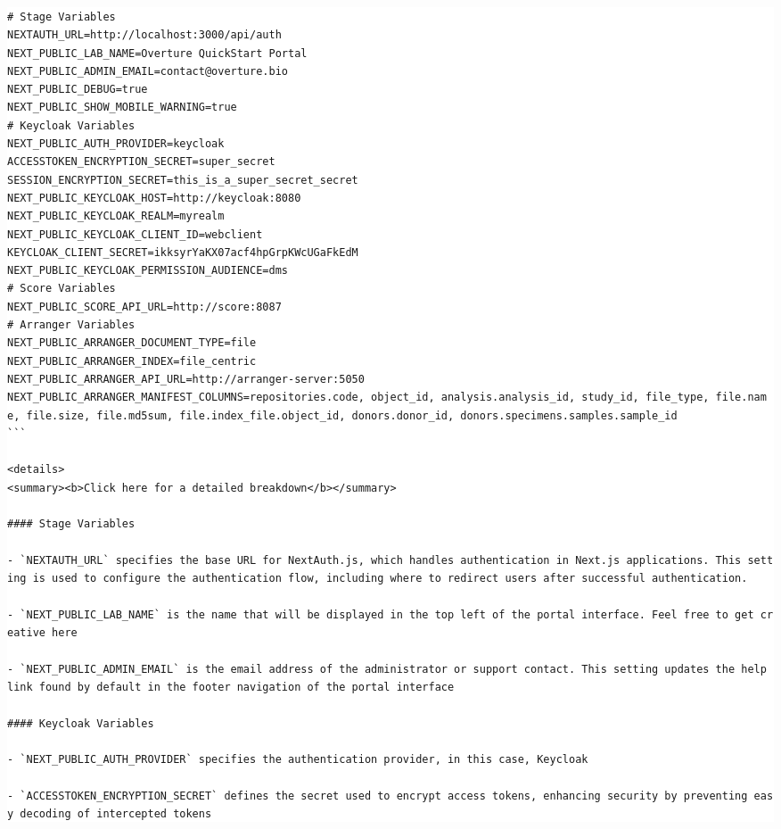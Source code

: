     # Stage Variables
    NEXTAUTH_URL=http://localhost:3000/api/auth
    NEXT_PUBLIC_LAB_NAME=Overture QuickStart Portal
    NEXT_PUBLIC_ADMIN_EMAIL=contact@overture.bio
    NEXT_PUBLIC_DEBUG=true
    NEXT_PUBLIC_SHOW_MOBILE_WARNING=true
    # Keycloak Variables
    NEXT_PUBLIC_AUTH_PROVIDER=keycloak
    ACCESSTOKEN_ENCRYPTION_SECRET=super_secret
    SESSION_ENCRYPTION_SECRET=this_is_a_super_secret_secret
    NEXT_PUBLIC_KEYCLOAK_HOST=http://keycloak:8080
    NEXT_PUBLIC_KEYCLOAK_REALM=myrealm
    NEXT_PUBLIC_KEYCLOAK_CLIENT_ID=webclient
    KEYCLOAK_CLIENT_SECRET=ikksyrYaKX07acf4hpGrpKWcUGaFkEdM
    NEXT_PUBLIC_KEYCLOAK_PERMISSION_AUDIENCE=dms
    # Score Variables
    NEXT_PUBLIC_SCORE_API_URL=http://score:8087
    # Arranger Variables
    NEXT_PUBLIC_ARRANGER_DOCUMENT_TYPE=file
    NEXT_PUBLIC_ARRANGER_INDEX=file_centric
    NEXT_PUBLIC_ARRANGER_API_URL=http://arranger-server:5050
    NEXT_PUBLIC_ARRANGER_MANIFEST_COLUMNS=repositories.code, object_id, analysis.analysis_id, study_id, file_type, file.name, file.size, file.md5sum, file.index_file.object_id, donors.donor_id, donors.specimens.samples.sample_id
    ```

    <details>
    <summary><b>Click here for a detailed breakdown</b></summary>

    #### Stage Variables

    - `NEXTAUTH_URL` specifies the base URL for NextAuth.js, which handles authentication in Next.js applications. This setting is used to configure the authentication flow, including where to redirect users after successful authentication.

    - `NEXT_PUBLIC_LAB_NAME` is the name that will be displayed in the top left of the portal interface. Feel free to get creative here

    - `NEXT_PUBLIC_ADMIN_EMAIL` is the email address of the administrator or support contact. This setting updates the help link found by default in the footer navigation of the portal interface

    #### Keycloak Variables

    - `NEXT_PUBLIC_AUTH_PROVIDER` specifies the authentication provider, in this case, Keycloak

    - `ACCESSTOKEN_ENCRYPTION_SECRET` defines the secret used to encrypt access tokens, enhancing security by preventing easy decoding of intercepted tokens
